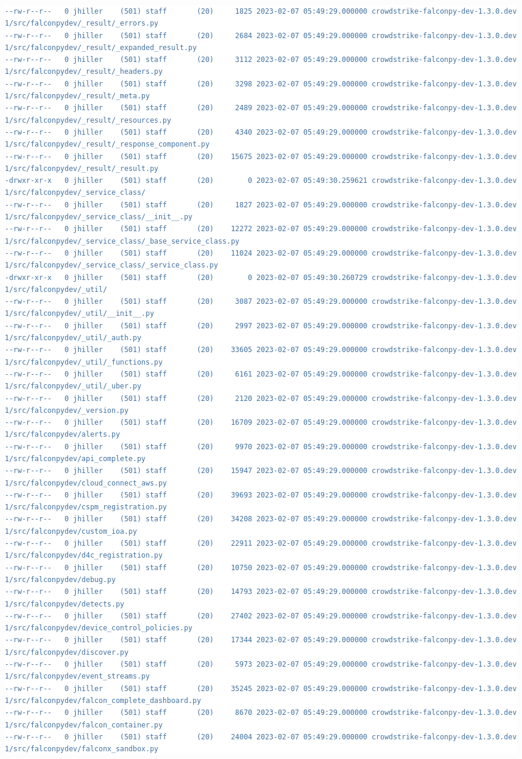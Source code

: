 ```diff
--rw-r--r--   0 jhiller    (501) staff       (20)     1825 2023-02-07 05:49:29.000000 crowdstrike-falconpy-dev-1.3.0.dev1/src/falconpydev/_result/_errors.py
--rw-r--r--   0 jhiller    (501) staff       (20)     2684 2023-02-07 05:49:29.000000 crowdstrike-falconpy-dev-1.3.0.dev1/src/falconpydev/_result/_expanded_result.py
--rw-r--r--   0 jhiller    (501) staff       (20)     3112 2023-02-07 05:49:29.000000 crowdstrike-falconpy-dev-1.3.0.dev1/src/falconpydev/_result/_headers.py
--rw-r--r--   0 jhiller    (501) staff       (20)     3298 2023-02-07 05:49:29.000000 crowdstrike-falconpy-dev-1.3.0.dev1/src/falconpydev/_result/_meta.py
--rw-r--r--   0 jhiller    (501) staff       (20)     2489 2023-02-07 05:49:29.000000 crowdstrike-falconpy-dev-1.3.0.dev1/src/falconpydev/_result/_resources.py
--rw-r--r--   0 jhiller    (501) staff       (20)     4340 2023-02-07 05:49:29.000000 crowdstrike-falconpy-dev-1.3.0.dev1/src/falconpydev/_result/_response_component.py
--rw-r--r--   0 jhiller    (501) staff       (20)    15675 2023-02-07 05:49:29.000000 crowdstrike-falconpy-dev-1.3.0.dev1/src/falconpydev/_result/_result.py
-drwxr-xr-x   0 jhiller    (501) staff       (20)        0 2023-02-07 05:49:30.259621 crowdstrike-falconpy-dev-1.3.0.dev1/src/falconpydev/_service_class/
--rw-r--r--   0 jhiller    (501) staff       (20)     1827 2023-02-07 05:49:29.000000 crowdstrike-falconpy-dev-1.3.0.dev1/src/falconpydev/_service_class/__init__.py
--rw-r--r--   0 jhiller    (501) staff       (20)    12272 2023-02-07 05:49:29.000000 crowdstrike-falconpy-dev-1.3.0.dev1/src/falconpydev/_service_class/_base_service_class.py
--rw-r--r--   0 jhiller    (501) staff       (20)    11024 2023-02-07 05:49:29.000000 crowdstrike-falconpy-dev-1.3.0.dev1/src/falconpydev/_service_class/_service_class.py
-drwxr-xr-x   0 jhiller    (501) staff       (20)        0 2023-02-07 05:49:30.260729 crowdstrike-falconpy-dev-1.3.0.dev1/src/falconpydev/_util/
--rw-r--r--   0 jhiller    (501) staff       (20)     3087 2023-02-07 05:49:29.000000 crowdstrike-falconpy-dev-1.3.0.dev1/src/falconpydev/_util/__init__.py
--rw-r--r--   0 jhiller    (501) staff       (20)     2997 2023-02-07 05:49:29.000000 crowdstrike-falconpy-dev-1.3.0.dev1/src/falconpydev/_util/_auth.py
--rw-r--r--   0 jhiller    (501) staff       (20)    33605 2023-02-07 05:49:29.000000 crowdstrike-falconpy-dev-1.3.0.dev1/src/falconpydev/_util/_functions.py
--rw-r--r--   0 jhiller    (501) staff       (20)     6161 2023-02-07 05:49:29.000000 crowdstrike-falconpy-dev-1.3.0.dev1/src/falconpydev/_util/_uber.py
--rw-r--r--   0 jhiller    (501) staff       (20)     2120 2023-02-07 05:49:29.000000 crowdstrike-falconpy-dev-1.3.0.dev1/src/falconpydev/_version.py
--rw-r--r--   0 jhiller    (501) staff       (20)    16709 2023-02-07 05:49:29.000000 crowdstrike-falconpy-dev-1.3.0.dev1/src/falconpydev/alerts.py
--rw-r--r--   0 jhiller    (501) staff       (20)     9970 2023-02-07 05:49:29.000000 crowdstrike-falconpy-dev-1.3.0.dev1/src/falconpydev/api_complete.py
--rw-r--r--   0 jhiller    (501) staff       (20)    15947 2023-02-07 05:49:29.000000 crowdstrike-falconpy-dev-1.3.0.dev1/src/falconpydev/cloud_connect_aws.py
--rw-r--r--   0 jhiller    (501) staff       (20)    39693 2023-02-07 05:49:29.000000 crowdstrike-falconpy-dev-1.3.0.dev1/src/falconpydev/cspm_registration.py
--rw-r--r--   0 jhiller    (501) staff       (20)    34208 2023-02-07 05:49:29.000000 crowdstrike-falconpy-dev-1.3.0.dev1/src/falconpydev/custom_ioa.py
--rw-r--r--   0 jhiller    (501) staff       (20)    22911 2023-02-07 05:49:29.000000 crowdstrike-falconpy-dev-1.3.0.dev1/src/falconpydev/d4c_registration.py
--rw-r--r--   0 jhiller    (501) staff       (20)    10750 2023-02-07 05:49:29.000000 crowdstrike-falconpy-dev-1.3.0.dev1/src/falconpydev/debug.py
--rw-r--r--   0 jhiller    (501) staff       (20)    14793 2023-02-07 05:49:29.000000 crowdstrike-falconpy-dev-1.3.0.dev1/src/falconpydev/detects.py
--rw-r--r--   0 jhiller    (501) staff       (20)    27402 2023-02-07 05:49:29.000000 crowdstrike-falconpy-dev-1.3.0.dev1/src/falconpydev/device_control_policies.py
--rw-r--r--   0 jhiller    (501) staff       (20)    17344 2023-02-07 05:49:29.000000 crowdstrike-falconpy-dev-1.3.0.dev1/src/falconpydev/discover.py
--rw-r--r--   0 jhiller    (501) staff       (20)     5973 2023-02-07 05:49:29.000000 crowdstrike-falconpy-dev-1.3.0.dev1/src/falconpydev/event_streams.py
--rw-r--r--   0 jhiller    (501) staff       (20)    35245 2023-02-07 05:49:29.000000 crowdstrike-falconpy-dev-1.3.0.dev1/src/falconpydev/falcon_complete_dashboard.py
--rw-r--r--   0 jhiller    (501) staff       (20)     8670 2023-02-07 05:49:29.000000 crowdstrike-falconpy-dev-1.3.0.dev1/src/falconpydev/falcon_container.py
--rw-r--r--   0 jhiller    (501) staff       (20)    24004 2023-02-07 05:49:29.000000 crowdstrike-falconpy-dev-1.3.0.dev1/src/falconpydev/falconx_sandbox.py
```